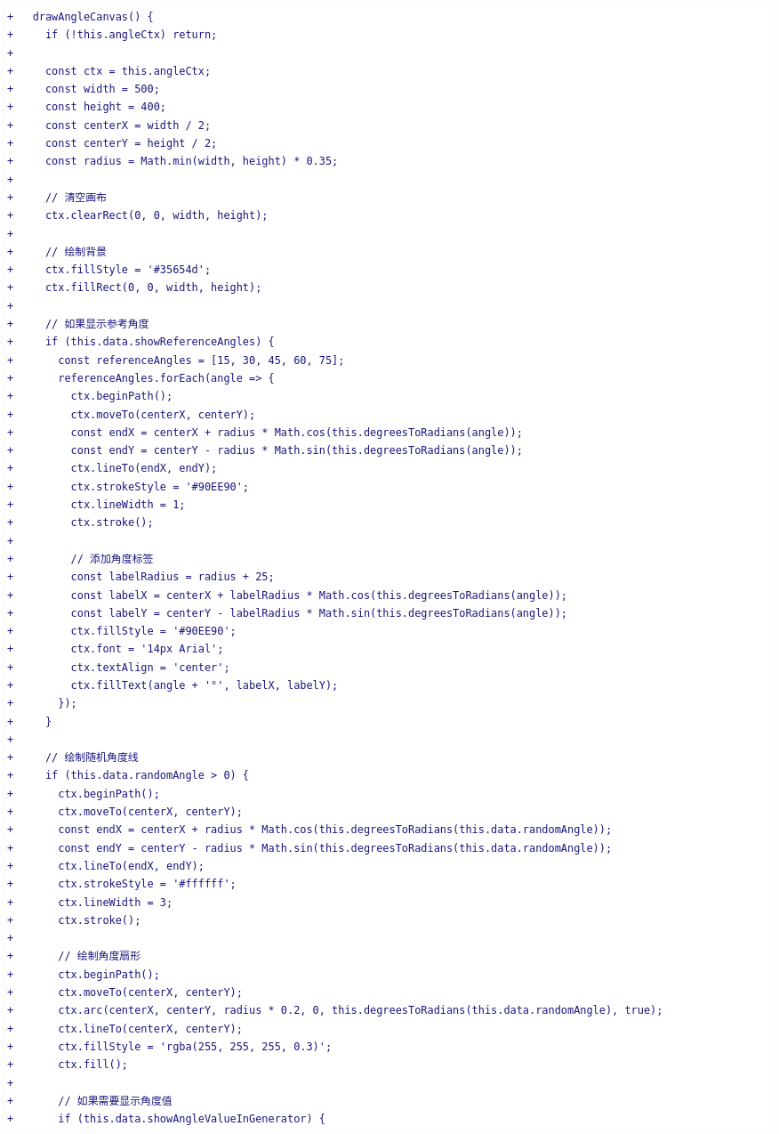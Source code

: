 ```diff
+   drawAngleCanvas() {
+     if (!this.angleCtx) return;
+     
+     const ctx = this.angleCtx;
+     const width = 500;
+     const height = 400;
+     const centerX = width / 2;
+     const centerY = height / 2;
+     const radius = Math.min(width, height) * 0.35;
+ 
+     // 清空画布
+     ctx.clearRect(0, 0, width, height);
+ 
+     // 绘制背景
+     ctx.fillStyle = '#35654d';
+     ctx.fillRect(0, 0, width, height);
+ 
+     // 如果显示参考角度
+     if (this.data.showReferenceAngles) {
+       const referenceAngles = [15, 30, 45, 60, 75];
+       referenceAngles.forEach(angle => {
+         ctx.beginPath();
+         ctx.moveTo(centerX, centerY);
+         const endX = centerX + radius * Math.cos(this.degreesToRadians(angle));
+         const endY = centerY - radius * Math.sin(this.degreesToRadians(angle));
+         ctx.lineTo(endX, endY);
+         ctx.strokeStyle = '#90EE90';
+         ctx.lineWidth = 1;
+         ctx.stroke();
+ 
+         // 添加角度标签
+         const labelRadius = radius + 25;
+         const labelX = centerX + labelRadius * Math.cos(this.degreesToRadians(angle));
+         const labelY = centerY - labelRadius * Math.sin(this.degreesToRadians(angle));
+         ctx.fillStyle = '#90EE90';
+         ctx.font = '14px Arial';
+         ctx.textAlign = 'center';
+         ctx.fillText(angle + '°', labelX, labelY);
+       });
+     }
+ 
+     // 绘制随机角度线
+     if (this.data.randomAngle > 0) {
+       ctx.beginPath();
+       ctx.moveTo(centerX, centerY);
+       const endX = centerX + radius * Math.cos(this.degreesToRadians(this.data.randomAngle));
+       const endY = centerY - radius * Math.sin(this.degreesToRadians(this.data.randomAngle));
+       ctx.lineTo(endX, endY);
+       ctx.strokeStyle = '#ffffff';
+       ctx.lineWidth = 3;
+       ctx.stroke();
+ 
+       // 绘制角度扇形
+       ctx.beginPath();
+       ctx.moveTo(centerX, centerY);
+       ctx.arc(centerX, centerY, radius * 0.2, 0, this.degreesToRadians(this.data.randomAngle), true);
+       ctx.lineTo(centerX, centerY);
+       ctx.fillStyle = 'rgba(255, 255, 255, 0.3)';
+       ctx.fill();
+ 
+       // 如果需要显示角度值
+       if (this.data.showAngleValueInGenerator) {
```